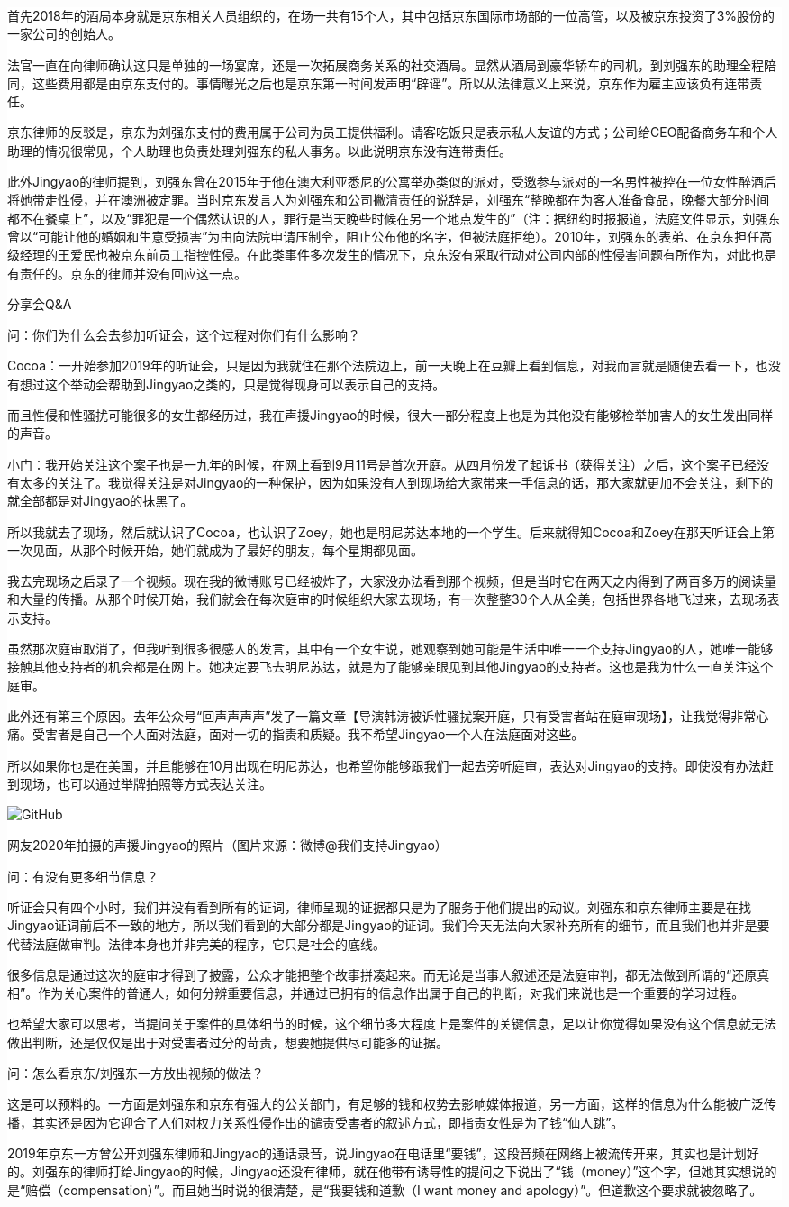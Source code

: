 首先2018年的酒局本身就是京东相关人员组织的，在场一共有15个人，其中包括京东国际市场部的一位高管，以及被京东投资了3%股份的一家公司的创始人。

法官一直在向律师确认这只是单独的一场宴席，还是一次拓展商务关系的社交酒局。显然从酒局到豪华轿车的司机，到刘强东的助理全程陪同，这些费用都是由京东支付的。事情曝光之后也是京东第一时间发声明“辟谣”。所以从法律意义上来说，京东作为雇主应该负有连带责任。

京东律师的反驳是，京东为刘强东支付的费用属于公司为员工提供福利。请客吃饭只是表示私人友谊的方式；公司给CEO配备商务车和个人助理的情况很常见，个人助理也负责处理刘强东的私人事务。以此说明京东没有连带责任。

此外Jingyao的律师提到，刘强东曾在2015年于他在澳大利亚悉尼的公寓举办类似的派对，受邀参与派对的一名男性被控在一位女性醉酒后将她带走性侵，并在澳洲被定罪。当时京东发言人为刘强东和公司撇清责任的说辞是，刘强东“整晚都在为客人准备食品，晚餐大部分时间都不在餐桌上”，以及“罪犯是一个偶然认识的人，罪行是当天晚些时候在另一个地点发生的”（注：据纽约时报报道，法庭文件显示，刘强东曾以“可能让他的婚姻和生意受损害”为由向法院申请压制令，阻止公布他的名字，但被法庭拒绝）。2010年，刘强东的表弟、在京东担任高级经理的王爱民也被京东前员工指控性侵。在此类事件多次发生的情况下，京东没有采取行动对公司内部的性侵害问题有所作为，对此也是有责任的。京东的律师并没有回应这一点。

分享会Q&amp;A

问：你们为什么会去参加听证会，这个过程对你们有什么影响？

Cocoa：一开始参加2019年的听证会，只是因为我就住在那个法院边上，前一天晚上在豆瓣上看到信息，对我而言就是随便去看一下，也没有想过这个举动会帮助到Jingyao之类的，只是觉得现身可以表示自己的支持。

而且性侵和性骚扰可能很多的女生都经历过，我在声援Jingyao的时候，很大一部分程度上也是为其他没有能够检举加害人的女生发出同样的声音。

小门：我开始关注这个案子也是一九年的时候，在网上看到9月11号是首次开庭。从四月份发了起诉书（获得关注）之后，这个案子已经没有太多的关注了。我觉得关注是对Jingyao的一种保护，因为如果没有人到现场给大家带来一手信息的话，那大家就更加不会关注，剩下的就全部都是对Jingyao的抹黑了。

所以我就去了现场，然后就认识了Cocoa，也认识了Zoey，她也是明尼苏达本地的一个学生。后来就得知Cocoa和Zoey在那天听证会上第一次见面，从那个时候开始，她们就成为了最好的朋友，每个星期都见面。

我去完现场之后录了一个视频。现在我的微博账号已经被炸了，大家没办法看到那个视频，但是当时它在两天之内得到了两百多万的阅读量和大量的传播。从那个时候开始，我们就会在每次庭审的时候组织大家去现场，有一次整整30个人从全美，包括世界各地飞过来，去现场表示支持。

虽然那次庭审取消了，但我听到很多很感人的发言，其中有一个女生说，她观察到她可能是生活中唯一一个支持Jingyao的人，她唯一能够接触其他支持者的机会都是在网上。她决定要飞去明尼苏达，就是为了能够亲眼见到其他Jingyao的支持者。这也是我为什么一直关注这个庭审。

此外还有第三个原因。去年公众号“回声声声声”发了一篇文章【导演韩涛被诉性骚扰案开庭，只有受害者站在庭审现场】，让我觉得非常心痛。受害者是自己一个人面对法庭，面对一切的指责和质疑。我不希望Jingyao一个人在法庭面对这些。

所以如果你也是在美国，并且能够在10月出现在明尼苏达，也希望你能够跟我们一起去旁听庭审，表达对Jingyao的支持。即使没有办法赶到现场，也可以通过举牌拍照等方式表达关注。

![GitHub](https://chinadigitaltimes.net/chinese/files/2022/07/post-683861-62c395071a874.)

网友2020年拍摄的声援Jingyao的照片（图片来源：微博@我们支持Jingyao）

问：有没有更多细节信息？

听证会只有四个小时，我们并没有看到所有的证词，律师呈现的证据都只是为了服务于他们提出的动议。刘强东和京东律师主要是在找Jingyao证词前后不一致的地方，所以我们看到的大部分都是Jingyao的证词。我们今天无法向大家补充所有的细节，而且我们也并非是要代替法庭做审判。法律本身也并非完美的程序，它只是社会的底线。

很多信息是通过这次的庭审才得到了披露，公众才能把整个故事拼凑起来。而无论是当事人叙述还是法庭审判，都无法做到所谓的“还原真相”。作为关心案件的普通人，如何分辨重要信息，并通过已拥有的信息作出属于自己的判断，对我们来说也是一个重要的学习过程。

也希望大家可以思考，当提问关于案件的具体细节的时候，这个细节多大程度上是案件的关键信息，足以让你觉得如果没有这个信息就无法做出判断，还是仅仅是出于对受害者过分的苛责，想要她提供尽可能多的证据。

问：怎么看京东/刘强东一方放出视频的做法？

这是可以预料的。一方面是刘强东和京东有强大的公关部门，有足够的钱和权势去影响媒体报道，另一方面，这样的信息为什么能被广泛传播，其实还是因为它迎合了人们对权力关系性侵作出的谴责受害者的叙述方式，即指责女性是为了钱“仙人跳”。

2019年京东一方曾公开刘强东律师和Jingyao的通话录音，说Jingyao在电话里“要钱”，这段音频在网络上被流传开来，其实也是计划好的。刘强东的律师打给Jingyao的时候，Jingyao还没有律师，就在他带有诱导性的提问之下说出了“钱（money）”这个字，但她其实想说的是“赔偿（compensation）”。而且她当时说的很清楚，是“我要钱和道歉（I want money and apology）”。但道歉这个要求就被忽略了。
